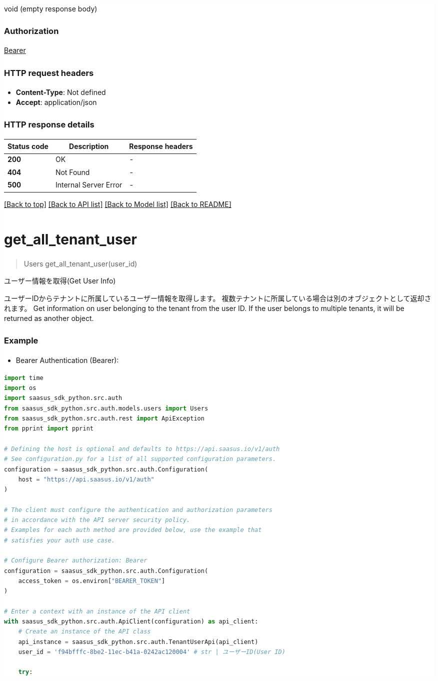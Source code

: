 void (empty response body)

### Authorization

[Bearer](../README.md#Bearer)

### HTTP request headers

 - **Content-Type**: Not defined
 - **Accept**: application/json

### HTTP response details
| Status code | Description | Response headers |
|-------------|-------------|------------------|
**200** | OK |  -  |
**404** | Not Found |  -  |
**500** | Internal Server Error |  -  |

[[Back to top]](#) [[Back to API list]](../README.md#documentation-for-api-endpoints) [[Back to Model list]](../README.md#documentation-for-models) [[Back to README]](../README.md)

# **get_all_tenant_user**
> Users get_all_tenant_user(user_id)

ユーザー情報を取得(Get User Info)

ユーザーIDからテナントに所属しているユーザー情報を取得します。 複数テナントに所属している場合は別のオブジェクトとして返却されます。  Get information on user belonging to the tenant from the user ID. If the user belongs to multiple tenants, it will be returned as another object. 

### Example

* Bearer Authentication (Bearer):
```python
import time
import os
import saasus_sdk_python.src.auth
from saasus_sdk_python.src.auth.models.users import Users
from saasus_sdk_python.src.auth.rest import ApiException
from pprint import pprint

# Defining the host is optional and defaults to https://api.saasus.io/v1/auth
# See configuration.py for a list of all supported configuration parameters.
configuration = saasus_sdk_python.src.auth.Configuration(
    host = "https://api.saasus.io/v1/auth"
)

# The client must configure the authentication and authorization parameters
# in accordance with the API server security policy.
# Examples for each auth method are provided below, use the example that
# satisfies your auth use case.

# Configure Bearer authorization: Bearer
configuration = saasus_sdk_python.src.auth.Configuration(
    access_token = os.environ["BEARER_TOKEN"]
)

# Enter a context with an instance of the API client
with saasus_sdk_python.src.auth.ApiClient(configuration) as api_client:
    # Create an instance of the API class
    api_instance = saasus_sdk_python.src.auth.TenantUserApi(api_client)
    user_id = 'f94bfffc-8be2-11ec-b41a-0242ac120004' # str | ユーザーID(User ID)

    try:
```